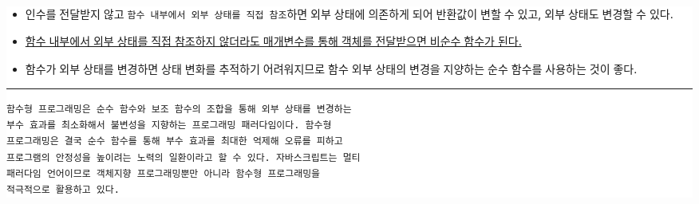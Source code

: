 - 인수를 전달받지 않고 `함수 내부에서 외부 상태를 직접 참조`하면 외부 상태에 의존하게 되어 반환값이 변할 수 있고, 외부 상태도 변경할 수 있다.

- [함수 내부에서 외부 상태를 직접 참조하지 않더라도 매개변수를 통해 객체를 전달받으면 비순수 함수가 된다.](#126-참조에-의한-전달과-외부-상태의-변경)

- 함수가 외부 상태를 변경하면 상태 변화를 추적하기 어려워지므로 함수 외부 상태의 변경을 지양하는 순수 함수를 사용하는 것이 좋다.

---

```html
함수형 프로그래밍은 순수 함수와 보조 함수의 조합을 통해 외부 상태를 변경하는
부수 효과를 최소화해서 불변성을 지향하는 프로그래밍 패러다임이다. 함수형
프로그래밍은 결국 순수 함수를 통해 부수 효과를 최대한 억제해 오류를 피하고
프로그램의 안정성을 높이려는 노력의 일환이라고 할 수 있다. 자바스크립트는 멀티
패러다임 언어이므로 객체지향 프로그래밍뿐만 아니라 함수형 프로그래밍을
적극적으로 활용하고 있다.
```
